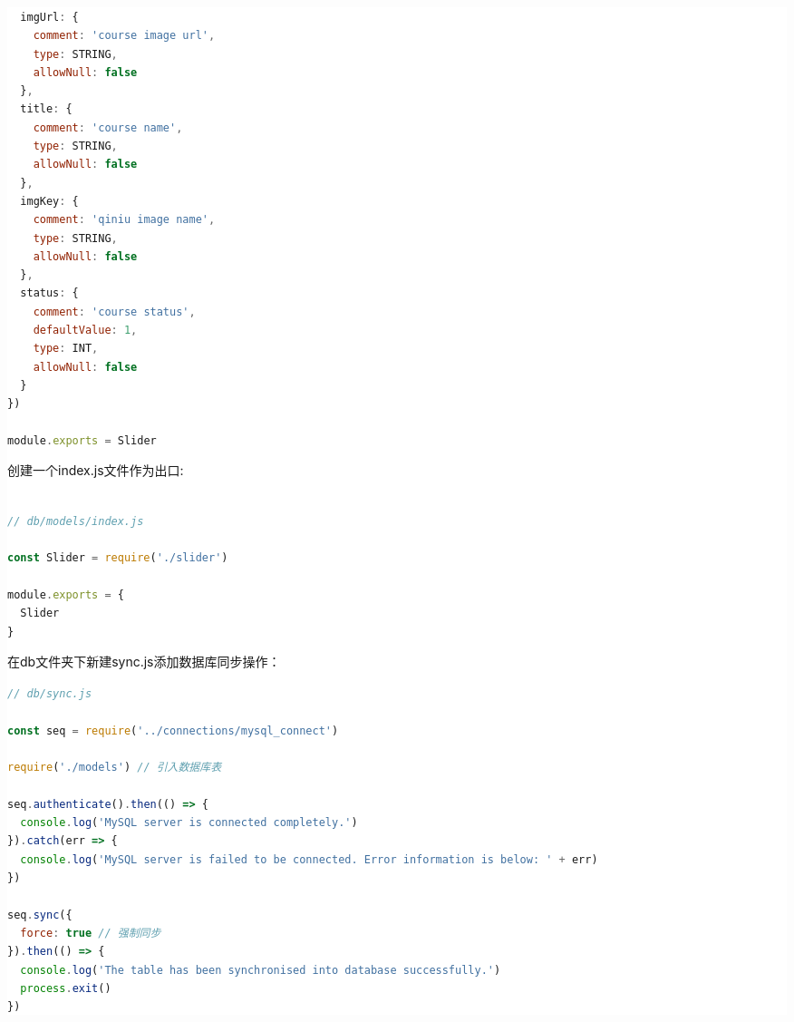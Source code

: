 ```javascript
  imgUrl: {
    comment: 'course image url',
    type: STRING,
    allowNull: false
  },
  title: {
    comment: 'course name',
    type: STRING,
    allowNull: false
  },
  imgKey: {
    comment: 'qiniu image name',
    type: STRING,
    allowNull: false
  },
  status: {
    comment: 'course status',
    defaultValue: 1,
    type: INT,
    allowNull: false
  }
})

module.exports = Slider
```
创建一个index.js文件作为出口:
```javascript

// db/models/index.js

const Slider = require('./slider')

module.exports = {
  Slider
}
```
在db文件夹下新建sync.js添加数据库同步操作：
```javascript
// db/sync.js

const seq = require('../connections/mysql_connect')

require('./models') // 引入数据库表

seq.authenticate().then(() => {
  console.log('MySQL server is connected completely.')
}).catch(err => {
  console.log('MySQL server is failed to be connected. Error information is below: ' + err)
})

seq.sync({
  force: true // 强制同步
}).then(() => {
  console.log('The table has been synchronised into database successfully.')
  process.exit()
})
```
